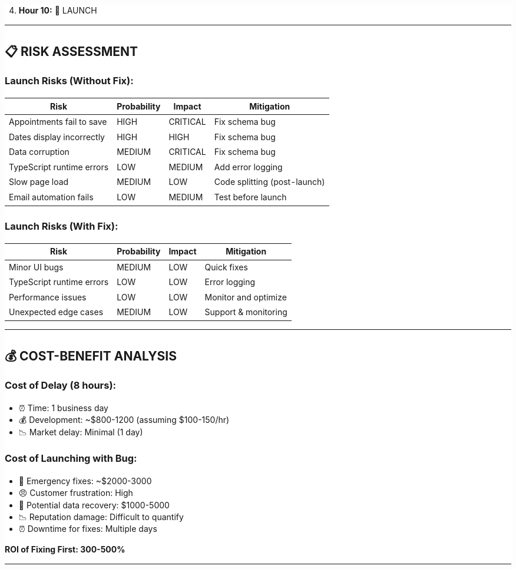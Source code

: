 4. **Hour 10:** 🚀 LAUNCH

---

## 📋 RISK ASSESSMENT

### Launch Risks (Without Fix):

| Risk | Probability | Impact | Mitigation |
|------|-------------|---------|------------|
| Appointments fail to save | HIGH | CRITICAL | Fix schema bug |
| Dates display incorrectly | HIGH | HIGH | Fix schema bug |
| Data corruption | MEDIUM | CRITICAL | Fix schema bug |
| TypeScript runtime errors | LOW | MEDIUM | Add error logging |
| Slow page load | MEDIUM | LOW | Code splitting (post-launch) |
| Email automation fails | LOW | MEDIUM | Test before launch |

### Launch Risks (With Fix):

| Risk | Probability | Impact | Mitigation |
|------|-------------|---------|------------|
| Minor UI bugs | MEDIUM | LOW | Quick fixes |
| TypeScript runtime errors | LOW | LOW | Error logging |
| Performance issues | LOW | LOW | Monitor and optimize |
| Unexpected edge cases | MEDIUM | LOW | Support & monitoring |

---

## 💰 COST-BENEFIT ANALYSIS

### Cost of Delay (8 hours):
- ⏰ Time: 1 business day
- 💰 Development: ~$800-1200 (assuming $100-150/hr)
- 📉 Market delay: Minimal (1 day)

### Cost of Launching with Bug:
- 🐛 Emergency fixes: ~$2000-3000
- 😠 Customer frustration: High
- 💸 Potential data recovery: $1000-5000
- 📉 Reputation damage: Difficult to quantify
- ⏰ Downtime for fixes: Multiple days

**ROI of Fixing First: 300-500%**

---